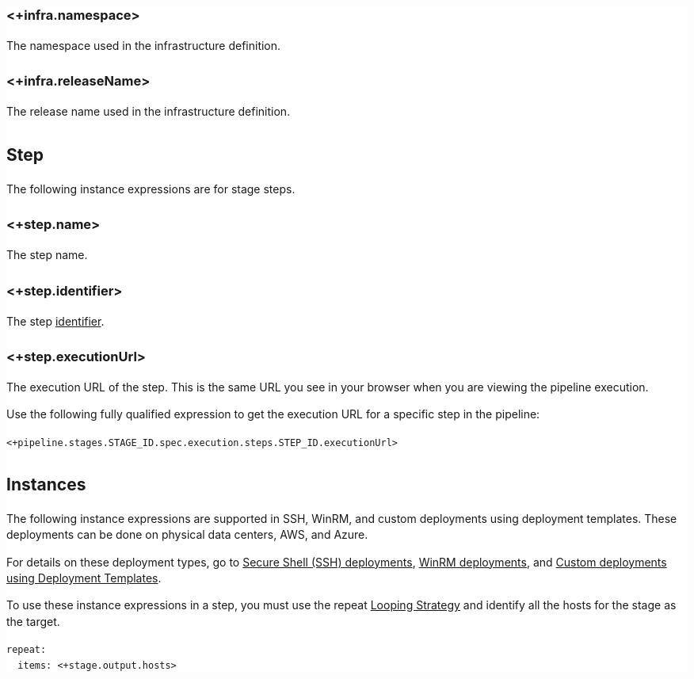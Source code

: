 ### <+infra.namespace>

The namespace used in the infrastructure definition.

### <+infra.releaseName>

The release name used in the infrastructure definition.

## Step

The following instance expressions are for stage steps.

### <+step.name>

The step name.

### <+step.identifier>

The step [identifier](https://developer.harness.io/docs/platform/references/entity-identifier-reference/).

### <+step.executionUrl>

The execution URL of the step. This is the same URL you see in your browser when you are viewing the pipeline execution.

Use the following fully qualified expression to get the execution URL for a specific step in the pipeline: 

```
<+pipeline.stages.STAGE_ID.spec.execution.steps.STEP_ID.executionUrl>
```


## Instances

The following instance expressions are supported in SSH, WinRM, and custom deployments using deployment templates. These deployments can be done on physical data centers, AWS, and Azure.

For details on these deployment types, go to [Secure Shell (SSH) deployments](/docs/continuous-delivery/deploy-srv-diff-platforms/traditional/ssh-ng), [WinRM deployments](/docs/continuous-delivery/deploy-srv-diff-platforms/traditional/win-rm-tutorial), and [Custom deployments using Deployment Templates](/docs/continuous-delivery/deploy-srv-diff-platforms/custom-deployment-tutorial).

To use these instance expressions in a step, you must use the repeat [Looping Strategy](../8_Pipelines/looping-strategies-matrix-repeat-and-parallelism.md) and identify all the hosts for the stage as the target.


```
repeat:  
  items: <+stage.output.hosts>
```